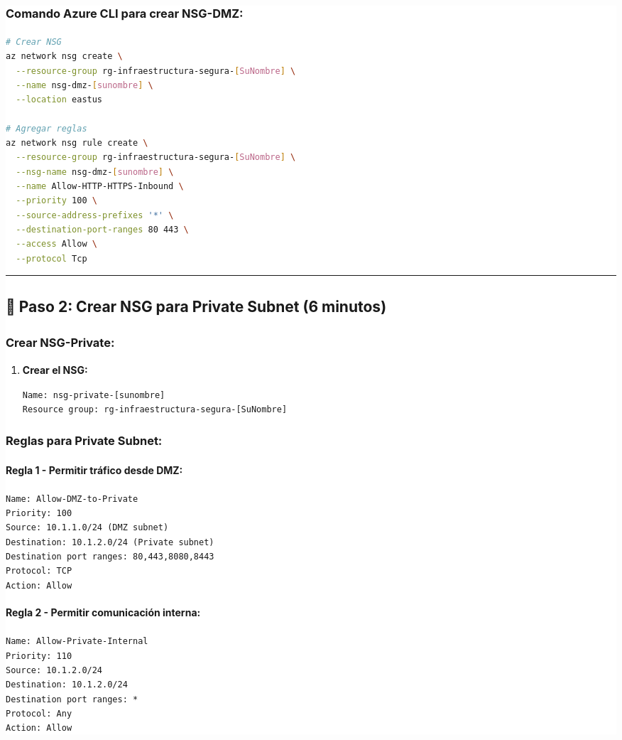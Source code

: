 ### Comando Azure CLI para crear NSG-DMZ:
```bash
# Crear NSG
az network nsg create \
  --resource-group rg-infraestructura-segura-[SuNombre] \
  --name nsg-dmz-[sunombre] \
  --location eastus

# Agregar reglas
az network nsg rule create \
  --resource-group rg-infraestructura-segura-[SuNombre] \
  --nsg-name nsg-dmz-[sunombre] \
  --name Allow-HTTP-HTTPS-Inbound \
  --priority 100 \
  --source-address-prefixes '*' \
  --destination-port-ranges 80 443 \
  --access Allow \
  --protocol Tcp
```

---

## 📝 Paso 2: Crear NSG para Private Subnet (6 minutos)

### Crear NSG-Private:

1. **Crear el NSG:**
   ```
   Name: nsg-private-[sunombre]
   Resource group: rg-infraestructura-segura-[SuNombre]
   ```

### Reglas para Private Subnet:

#### **Regla 1 - Permitir tráfico desde DMZ:**
```
Name: Allow-DMZ-to-Private
Priority: 100
Source: 10.1.1.0/24 (DMZ subnet)
Destination: 10.1.2.0/24 (Private subnet)
Destination port ranges: 80,443,8080,8443
Protocol: TCP
Action: Allow
```

#### **Regla 2 - Permitir comunicación interna:**
```
Name: Allow-Private-Internal
Priority: 110
Source: 10.1.2.0/24
Destination: 10.1.2.0/24
Destination port ranges: *
Protocol: Any
Action: Allow
```
